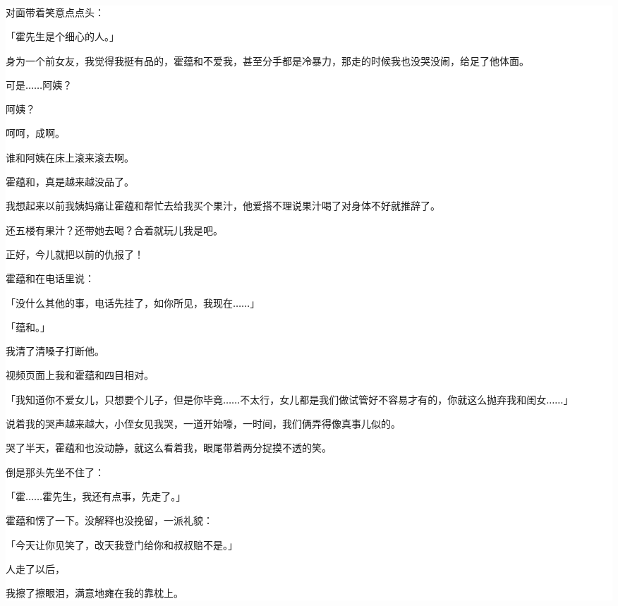 对面带着笑意点点头：


「霍先生是个细心的人。」


身为一个前女友，我觉得我挺有品的，霍蕴和不爱我，甚至分手都是冷暴力，那走的时候我也没哭没闹，给足了他体面。


可是……阿姨？


阿姨？


呵呵，成啊。


谁和阿姨在床上滚来滚去啊。


霍蕴和，真是越来越没品了。


我想起来以前我姨妈痛让霍蕴和帮忙去给我买个果汁，他爱搭不理说果汁喝了对身体不好就推辞了。


还五楼有果汁？还带她去喝？合着就玩儿我是吧。


正好，今儿就把以前的仇报了！


霍蕴和在电话里说：


「没什么其他的事，电话先挂了，如你所见，我现在……」


「蕴和。」


我清了清嗓子打断他。


视频页面上我和霍蕴和四目相对。


「我知道你不爱女儿，只想要个儿子，但是你毕竟……不太行，女儿都是我们做试管好不容易才有的，你就这么抛弃我和闺女……」


说着我的哭声越来越大，小侄女见我哭，一道开始嚎，一时间，我们俩弄得像真事儿似的。


哭了半天，霍蕴和也没动静，就这么看着我，眼尾带着两分捉摸不透的笑。


倒是那头先坐不住了：


「霍……霍先生，我还有点事，先走了。」


霍蕴和愣了一下。没解释也没挽留，一派礼貌：


「今天让你见笑了，改天我登门给你和叔叔赔不是。」


人走了以后，


我擦了擦眼泪，满意地瘫在我的靠枕上。
